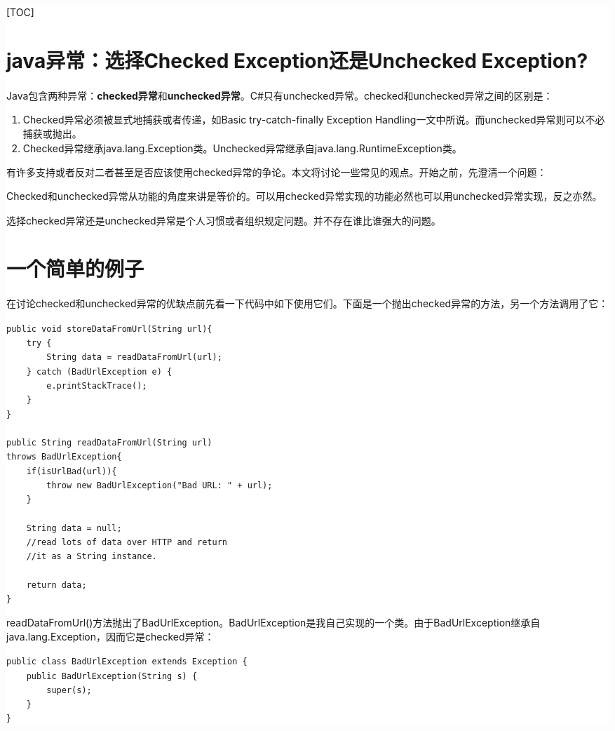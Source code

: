 [TOC]



# java异常：选择Checked Exception还是Unchecked Exception?

Java包含两种异常：**checked异常**和**unchecked异常**。C#只有unchecked异常。checked和unchecked异常之间的区别是：

1. Checked异常必须被显式地捕获或者传递，如Basic try-catch-finally Exception Handling一文中所说。而unchecked异常则可以不必捕获或抛出。
2. Checked异常继承java.lang.Exception类。Unchecked异常继承自java.lang.RuntimeException类。

有许多支持或者反对二者甚至是否应该使用checked异常的争论。本文将讨论一些常见的观点。开始之前，先澄清一个问题：

Checked和unchecked异常从功能的角度来讲是等价的。可以用checked异常实现的功能必然也可以用unchecked异常实现，反之亦然。

选择checked异常还是unchecked异常是个人习惯或者组织规定问题。并不存在谁比谁强大的问题。

# 一个简单的例子

在讨论checked和unchecked异常的优缺点前先看一下代码中如下使用它们。下面是一个抛出checked异常的方法，另一个方法调用了它：

```
public void storeDataFromUrl(String url){  
    try {  
        String data = readDataFromUrl(url);  
    } catch (BadUrlException e) {  
        e.printStackTrace();  
    }  
}  
  
public String readDataFromUrl(String url)  
throws BadUrlException{  
    if(isUrlBad(url)){  
        throw new BadUrlException("Bad URL: " + url);  
    }  
  
    String data = null;  
    //read lots of data over HTTP and return  
    //it as a String instance.  
  
    return data;  
}  
```

readDataFromUrl()方法抛出了BadUrlException。BadUrlException是我自己实现的一个类。由于BadUrlException继承自java.lang.Exception，因而它是checked异常：

```
public class BadUrlException extends Exception {  
    public BadUrlException(String s) {  
        super(s);  
    }  
} 
```
